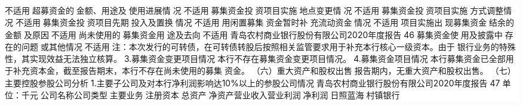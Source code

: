 不适用
超募资金的
金额、用途及
使用进展情
况
不适用
募集资金投
资项目实施
地点变更情
况
不适用
募集资金投
资项目实施
方式调整情
况
不适用
募集资金投
资项目先期
投入及置换
情况
不适用
用闲置募集
资金暂时补
充流动资金
情况
不适用
项目实施出
现募集资金
结余的金额
及原因
不适用
尚未使用的
募集资金用
途及去向
不适用
青岛农村商业银行股份有限公司2020年度报告
46
募集资金使
用及披露中
存在的问题
或其他情况
不适用
注：本次发行的可转债，在可转债转股后按照相关监管要求用于补充本行核心一级资本。由于
银行业务的特殊性，其实现效益无法独立核算。
3.募集资金变更项目情况
本行不存在募集资金变更项目情况。
4.募集资金项目情况
本行募集资金已全部用于补充资本金，截至报告期末，本行不存在尚未使用的募集
资金。
（六）重大资产和股权出售
报告期内，无重大资产和股权出售。
（七）主要控股参股公司分析
1.主要子公司及对本行净利润影响达10%以上的参股公司情况
青岛农村商业银行股份有限公司2020年度报告
47
单位：千元
公司名称公司类型
主要业务
注册资本
总资产
净资产营业收入营业利润
净利润
日照蓝海
村镇银行